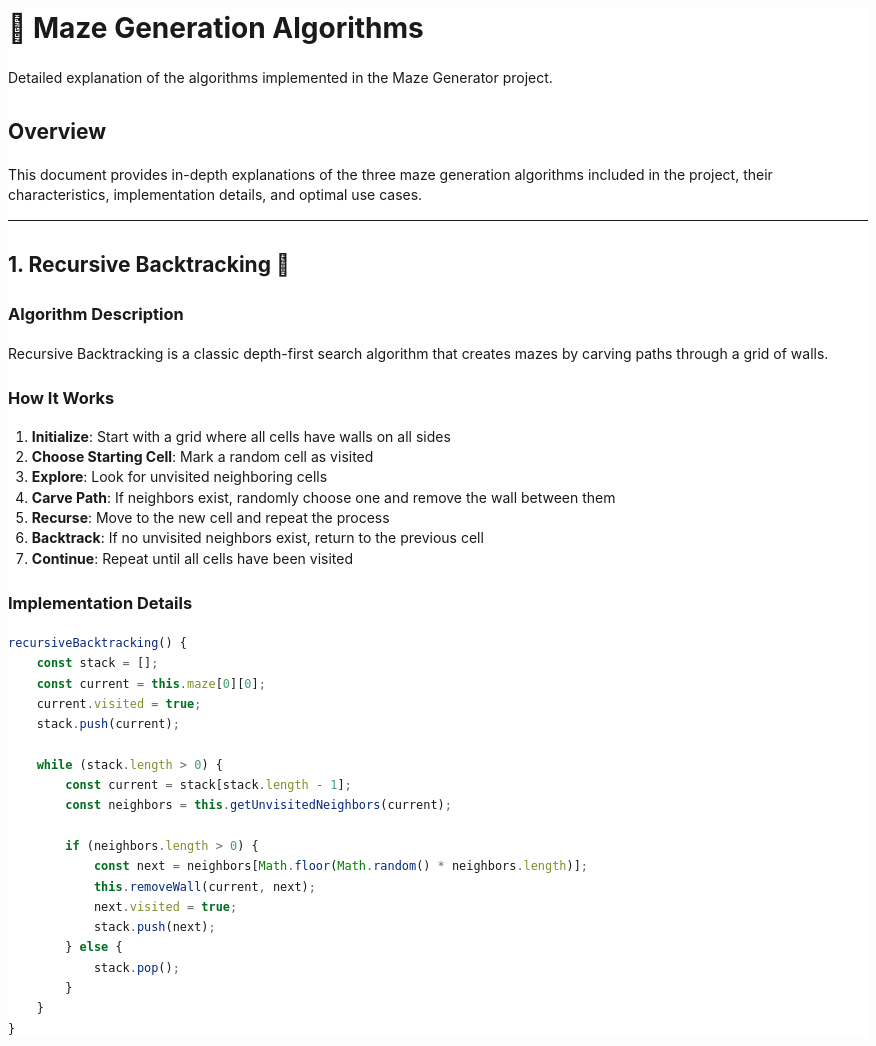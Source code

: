 # 🧩 Maze Generation Algorithms

Detailed explanation of the algorithms implemented in the Maze Generator project.

## Overview

This document provides in-depth explanations of the three maze generation algorithms included in the project, their characteristics, implementation details, and optimal use cases.

---

## 1. Recursive Backtracking 🌿

### Algorithm Description
Recursive Backtracking is a classic depth-first search algorithm that creates mazes by carving paths through a grid of walls.

### How It Works
1. **Initialize**: Start with a grid where all cells have walls on all sides
2. **Choose Starting Cell**: Mark a random cell as visited
3. **Explore**: Look for unvisited neighboring cells
4. **Carve Path**: If neighbors exist, randomly choose one and remove the wall between them
5. **Recurse**: Move to the new cell and repeat the process
6. **Backtrack**: If no unvisited neighbors exist, return to the previous cell
7. **Continue**: Repeat until all cells have been visited

### Implementation Details
```javascript
recursiveBacktracking() {
    const stack = [];
    const current = this.maze[0][0];
    current.visited = true;
    stack.push(current);
    
    while (stack.length > 0) {
        const current = stack[stack.length - 1];
        const neighbors = this.getUnvisitedNeighbors(current);
        
        if (neighbors.length > 0) {
            const next = neighbors[Math.floor(Math.random() * neighbors.length)];
            this.removeWall(current, next);
            next.visited = true;
            stack.push(next);
        } else {
            stack.pop();
        }
    }
}
```
